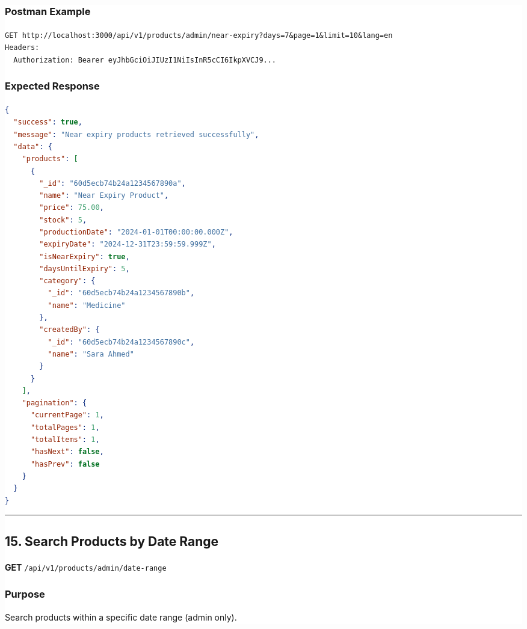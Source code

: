 ### Postman Example
```
GET http://localhost:3000/api/v1/products/admin/near-expiry?days=7&page=1&limit=10&lang=en
Headers:
  Authorization: Bearer eyJhbGciOiJIUzI1NiIsInR5cCI6IkpXVCJ9...
```

### Expected Response
```json
{
  "success": true,
  "message": "Near expiry products retrieved successfully",
  "data": {
    "products": [
      {
        "_id": "60d5ecb74b24a1234567890a",
        "name": "Near Expiry Product",
        "price": 75.00,
        "stock": 5,
        "productionDate": "2024-01-01T00:00:00.000Z",
        "expiryDate": "2024-12-31T23:59:59.999Z",
        "isNearExpiry": true,
        "daysUntilExpiry": 5,
        "category": {
          "_id": "60d5ecb74b24a1234567890b",
          "name": "Medicine"
        },
        "createdBy": {
          "_id": "60d5ecb74b24a1234567890c",
          "name": "Sara Ahmed"
        }
      }
    ],
    "pagination": {
      "currentPage": 1,
      "totalPages": 1,
      "totalItems": 1,
      "hasNext": false,
      "hasPrev": false
    }
  }
}
```

---

## 15. Search Products by Date Range
**GET** `/api/v1/products/admin/date-range`

### Purpose
Search products within a specific date range (admin only).
